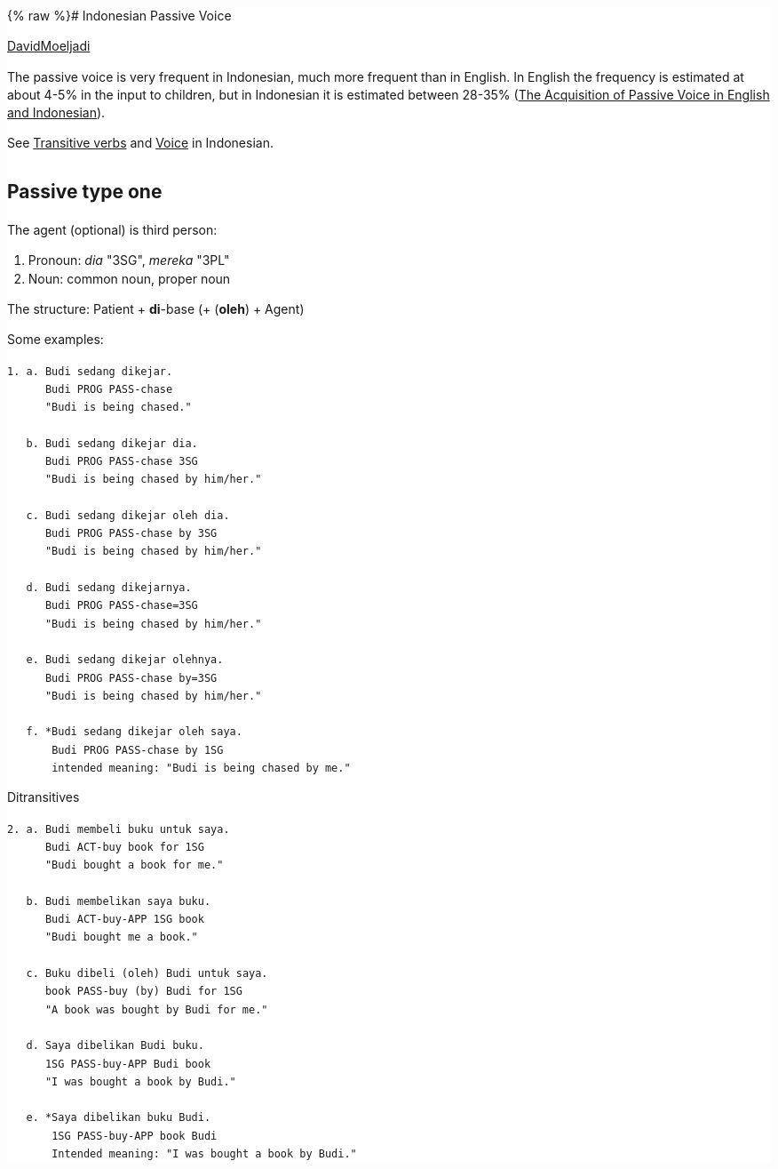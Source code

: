 {% raw %}# Indonesian Passive Voice

[DavidMoeljadi](https://delph-in.github.io/docs/garage/DavidMoeljadi)

The passive voice is very frequent in Indonesian, much more frequent
than in English. In English the frequency is estimated at about 4-5% in
the input to children, but in Indonesian it is estimated between 28-35%
([The Acquisition of Passive Voice in English and
Indonesian](http://www.eva.mpg.de/german/linguistics/past-research-resources/jakarta-field-station/the-acquisition-of-passive-voice-in-english-and-indonesian.html?Fsize=0%2CGrawunderMax-Planck-Institut)).

See [Transitive verbs](/LADIndonesianMorphology#TransVerb) and
[Voice](/LADIndonesianMorphology#Voice) in Indonesian.

## Passive type one

The agent (optional) is third person:

1. Pronoun: *dia* "3SG", *mereka* "3PL"
2. Noun: common noun, proper noun

The structure: Patient + **di**-base (+ (**oleh**) + Agent)

Some examples:

    1. a. Budi sedang dikejar.
          Budi PROG PASS-chase
          "Budi is being chased."
    
       b. Budi sedang dikejar dia.
          Budi PROG PASS-chase 3SG
          "Budi is being chased by him/her."
    
       c. Budi sedang dikejar oleh dia.
          Budi PROG PASS-chase by 3SG
          "Budi is being chased by him/her."
    
       d. Budi sedang dikejarnya.
          Budi PROG PASS-chase=3SG
          "Budi is being chased by him/her."
    
       e. Budi sedang dikejar olehnya.
          Budi PROG PASS-chase by=3SG
          "Budi is being chased by him/her."
    
       f. *Budi sedang dikejar oleh saya.
           Budi PROG PASS-chase by 1SG
           intended meaning: "Budi is being chased by me."

Ditransitives

    2. a. Budi membeli buku untuk saya.
          Budi ACT-buy book for 1SG
          "Budi bought a book for me."
    
       b. Budi membelikan saya buku.
          Budi ACT-buy-APP 1SG book
          "Budi bought me a book."
    
       c. Buku dibeli (oleh) Budi untuk saya.
          book PASS-buy (by) Budi for 1SG
          "A book was bought by Budi for me."
    
       d. Saya dibelikan Budi buku.
          1SG PASS-buy-APP Budi book
          "I was bought a book by Budi."
    
       e. *Saya dibelikan buku Budi.
           1SG PASS-buy-APP book Budi
           Intended meaning: "I was bought a book by Budi."
    